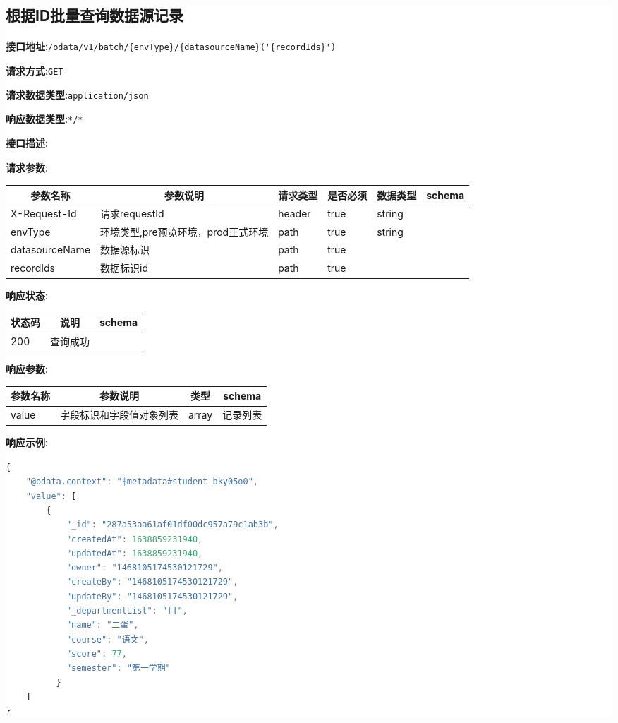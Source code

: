 
## 根据ID批量查询数据源记录


**接口地址**:`/odata/v1/batch/{envType}/{datasourceName}('{recordIds}')`


**请求方式**:`GET`


**请求数据类型**:`application/json`


**响应数据类型**:`*/*`


**接口描述**:


**请求参数**:


| 参数名称 | 参数说明 | 请求类型    | 是否必须 | 数据类型 | schema |
| -------- | -------- | ----- | -------- | -------- | ------ |
|X-Request-Id|请求requestId|header|true|string||
|envType|环境类型,pre预览环境，prod正式环境|path|true|string||
|datasourceName|数据源标识|path|true|||
|recordIds|数据标识id|path|true|||


**响应状态**:


| 状态码 | 说明 | schema |
| -------- | -------- | ----- | 
|200|查询成功||

**响应参数**:

| 参数名称 | 参数说明 | 类型 | schema |
| -------- | -------- | ----- |----- | 
|value|字段标识和字段值对象列表|array|记录列表|



**响应示例**:
```javascript
{
    "@odata.context": "$metadata#student_bky05o0",
    "value": [
        {
            "_id": "287a53aa61af01df00dc957a79c1ab3b",
            "createdAt": 1638859231940,
            "updatedAt": 1638859231940,
            "owner": "1468105174530121729",
            "createBy": "1468105174530121729",
            "updateBy": "1468105174530121729",
            "_departmentList": "[]",
            "name": "二蛋",
            "course": "语文",
            "score": 77,
            "semester": "第一学期"
          }
    ]
}
```
